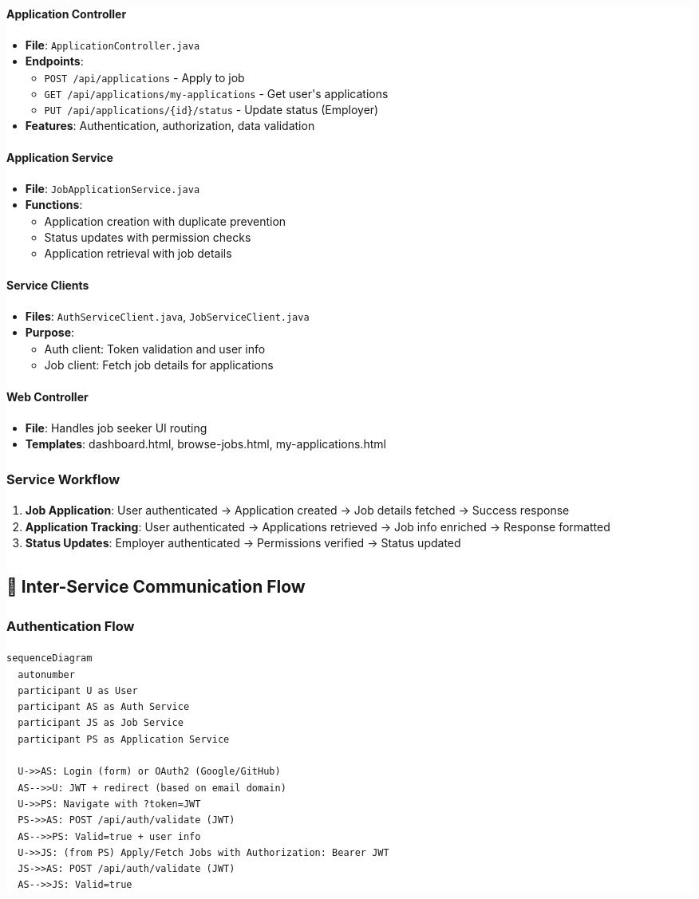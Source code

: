 #### **Application Controller**

- **File**: `ApplicationController.java`
- **Endpoints**:
  - `POST /api/applications` - Apply to job
  - `GET /api/applications/my-applications` - Get user's applications
  - `PUT /api/applications/{id}/status` - Update status (Employer)
- **Features**: Authentication, authorization, data validation

#### **Application Service**

- **File**: `JobApplicationService.java`
- **Functions**:
  - Application creation with duplicate prevention
  - Status updates with permission checks
  - Application retrieval with job details

#### **Service Clients**

- **Files**: `AuthServiceClient.java`, `JobServiceClient.java`
- **Purpose**:
  - Auth client: Token validation and user info
  - Job client: Fetch job details for applications

#### **Web Controller**

- **File**: Handles job seeker UI routing
- **Templates**: dashboard.html, browse-jobs.html, my-applications.html

### Service Workflow

1. **Job Application**: User authenticated → Application created → Job details fetched → Success response
2. **Application Tracking**: User authenticated → Applications retrieved → Job info enriched → Response formatted
3. **Status Updates**: Employer authenticated → Permissions verified → Status updated

## 🔄 Inter-Service Communication Flow

### Authentication Flow

```mermaid
sequenceDiagram
  autonumber
  participant U as User
  participant AS as Auth Service
  participant JS as Job Service
  participant PS as Application Service

  U->>AS: Login (form) or OAuth2 (Google/GitHub)
  AS-->>U: JWT + redirect (based on email domain)
  U->>PS: Navigate with ?token=JWT
  PS->>AS: POST /api/auth/validate (JWT)
  AS-->>PS: Valid=true + user info
  U->>JS: (from PS) Apply/Fetch Jobs with Authorization: Bearer JWT
  JS->>AS: POST /api/auth/validate (JWT)
  AS-->>JS: Valid=true
```
